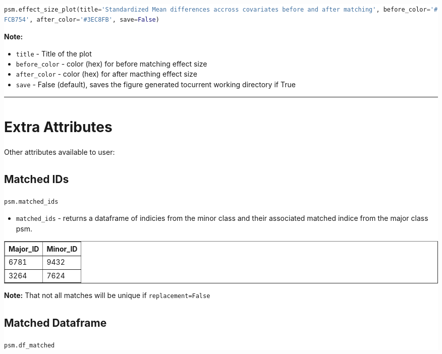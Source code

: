 ```python
psm.effect_size_plot(title='Standardized Mean differences accross covariates before and after matching', before_color='#FCB754', after_color='#3EC8FB', save=False)
```

**Note:**
* `title` - Title of the plot 
* `before_color` - color (hex) for before matching effect size 
* `after_color` - color (hex) for after macthing effect size
* `save` -  False  (default),  saves  the  figure  generated  tocurrent working directory if True

---

# Extra Attributes
Other attributes available to user:
## Matched IDs

```python
psm.matched_ids
```

* `matched_ids` - returns  a  dataframe  of  indicies from  the  minor  class  and  their  associated  matched indice from the major class psm.

<table border="1" class="dataframe">
  <thead>
    <tr style="text-align: right;">
      <th>Major_ID</th>
      <th>Minor_ID</th>
    </tr>
  </thead>
  <tbody>
    <tr>
      <td>6781</td>
      <td>9432</td>
    </tr>
    <tr>
      <td>3264</td>
      <td>7624</td>
    </tr>
    <tr>
    </tr>
  </tbody>
</table>


**Note:**
That not all matches will be unique if `replacement=False`

## Matched Dataframe 

```python
psm.df_matched
```
